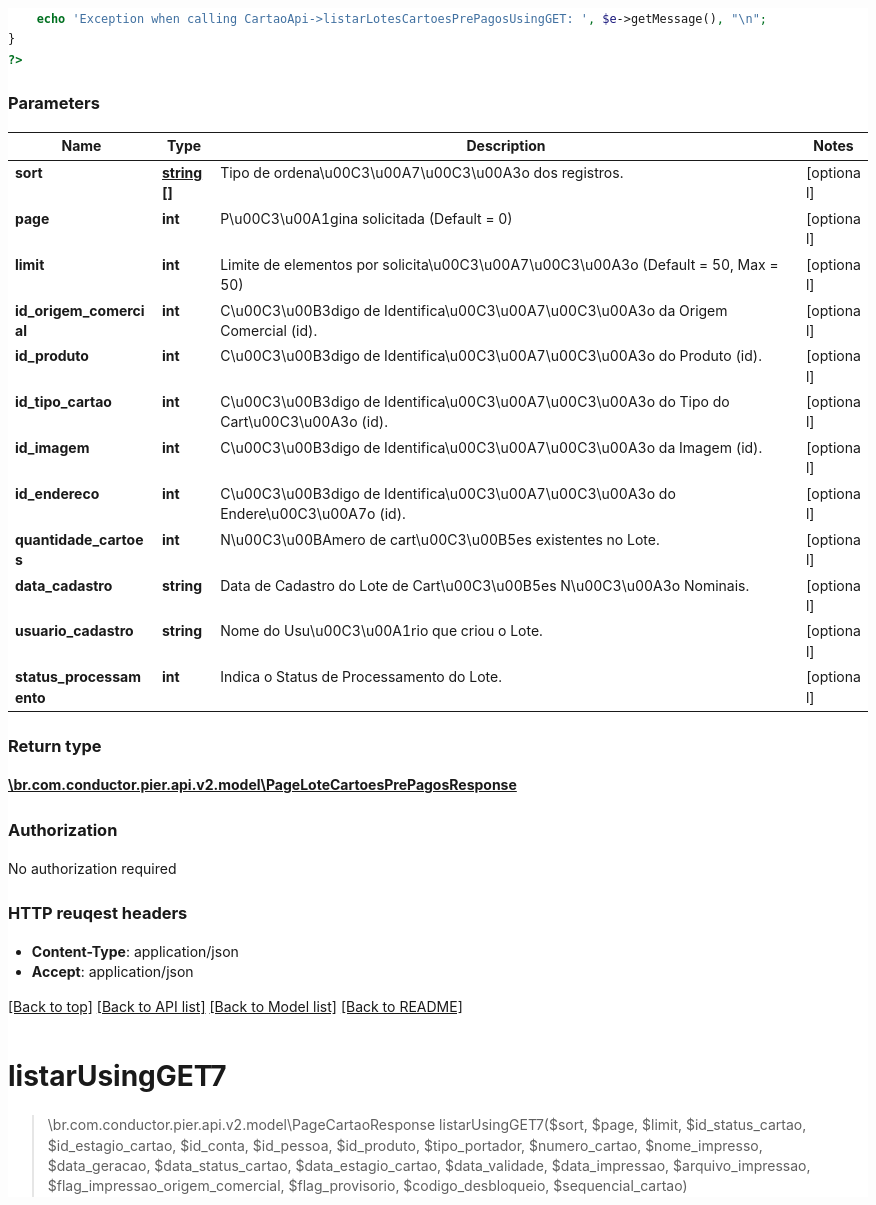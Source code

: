 ```php
    echo 'Exception when calling CartaoApi->listarLotesCartoesPrePagosUsingGET: ', $e->getMessage(), "\n";
}
?>
```

### Parameters

Name | Type | Description  | Notes
------------- | ------------- | ------------- | -------------
 **sort** | [**string[]**](string.md)| Tipo de ordena\u00C3\u00A7\u00C3\u00A3o dos registros. | [optional] 
 **page** | **int**| P\u00C3\u00A1gina solicitada (Default = 0) | [optional] 
 **limit** | **int**| Limite de elementos por solicita\u00C3\u00A7\u00C3\u00A3o (Default = 50, Max = 50) | [optional] 
 **id_origem_comercial** | **int**| C\u00C3\u00B3digo de Identifica\u00C3\u00A7\u00C3\u00A3o da Origem Comercial (id). | [optional] 
 **id_produto** | **int**| C\u00C3\u00B3digo de Identifica\u00C3\u00A7\u00C3\u00A3o do Produto (id). | [optional] 
 **id_tipo_cartao** | **int**| C\u00C3\u00B3digo de Identifica\u00C3\u00A7\u00C3\u00A3o do Tipo do Cart\u00C3\u00A3o (id). | [optional] 
 **id_imagem** | **int**| C\u00C3\u00B3digo de Identifica\u00C3\u00A7\u00C3\u00A3o da Imagem (id). | [optional] 
 **id_endereco** | **int**| C\u00C3\u00B3digo de Identifica\u00C3\u00A7\u00C3\u00A3o do Endere\u00C3\u00A7o (id). | [optional] 
 **quantidade_cartoes** | **int**| N\u00C3\u00BAmero de cart\u00C3\u00B5es existentes no Lote. | [optional] 
 **data_cadastro** | **string**| Data de Cadastro do Lote de Cart\u00C3\u00B5es N\u00C3\u00A3o Nominais. | [optional] 
 **usuario_cadastro** | **string**| Nome do Usu\u00C3\u00A1rio que criou o Lote. | [optional] 
 **status_processamento** | **int**| Indica o Status de Processamento do Lote. | [optional] 

### Return type

[**\br.com.conductor.pier.api.v2.model\PageLoteCartoesPrePagosResponse**](PageLoteCartoesPrePagosResponse.md)

### Authorization

No authorization required

### HTTP reuqest headers

 - **Content-Type**: application/json
 - **Accept**: application/json

[[Back to top]](#) [[Back to API list]](../README.md#documentation-for-api-endpoints) [[Back to Model list]](../README.md#documentation-for-models) [[Back to README]](../README.md)

# **listarUsingGET7**
> \br.com.conductor.pier.api.v2.model\PageCartaoResponse listarUsingGET7($sort, $page, $limit, $id_status_cartao, $id_estagio_cartao, $id_conta, $id_pessoa, $id_produto, $tipo_portador, $numero_cartao, $nome_impresso, $data_geracao, $data_status_cartao, $data_estagio_cartao, $data_validade, $data_impressao, $arquivo_impressao, $flag_impressao_origem_comercial, $flag_provisorio, $codigo_desbloqueio, $sequencial_cartao)
